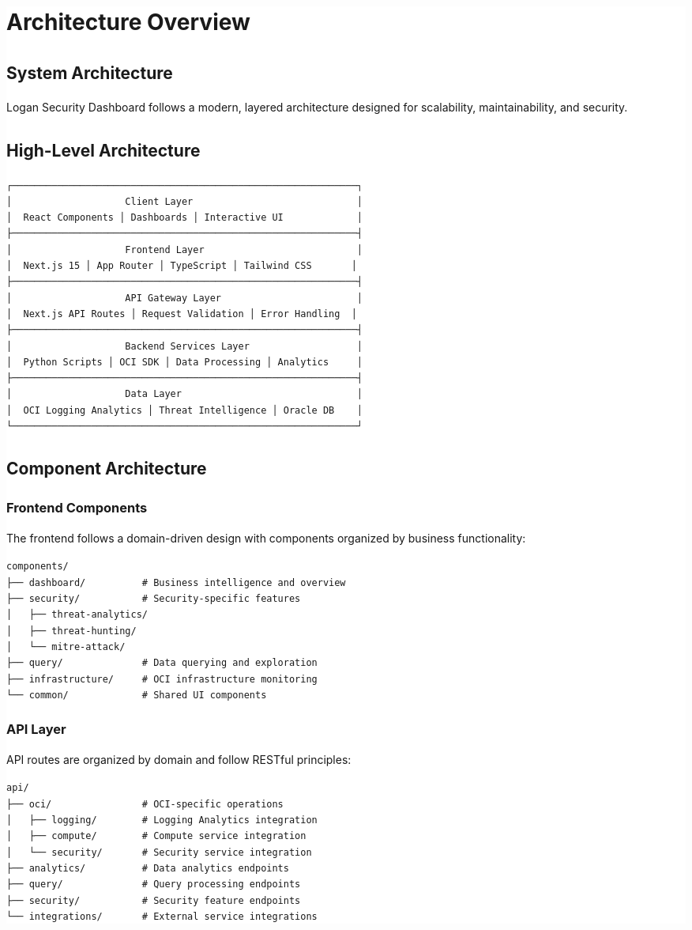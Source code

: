 # Architecture Overview

## System Architecture

Logan Security Dashboard follows a modern, layered architecture designed for scalability, maintainability, and security.

## High-Level Architecture

```
┌─────────────────────────────────────────────────────────────┐
│                    Client Layer                             │
│  React Components │ Dashboards │ Interactive UI             │
├─────────────────────────────────────────────────────────────┤
│                    Frontend Layer                           │
│  Next.js 15 │ App Router │ TypeScript │ Tailwind CSS       │
├─────────────────────────────────────────────────────────────┤
│                    API Gateway Layer                        │
│  Next.js API Routes │ Request Validation │ Error Handling  │
├─────────────────────────────────────────────────────────────┤
│                    Backend Services Layer                   │
│  Python Scripts │ OCI SDK │ Data Processing │ Analytics     │
├─────────────────────────────────────────────────────────────┤
│                    Data Layer                               │
│  OCI Logging Analytics │ Threat Intelligence │ Oracle DB    │
└─────────────────────────────────────────────────────────────┘
```

## Component Architecture

### Frontend Components

The frontend follows a domain-driven design with components organized by business functionality:

```
components/
├── dashboard/          # Business intelligence and overview
├── security/           # Security-specific features
│   ├── threat-analytics/
│   ├── threat-hunting/
│   └── mitre-attack/
├── query/              # Data querying and exploration
├── infrastructure/     # OCI infrastructure monitoring
└── common/             # Shared UI components
```

### API Layer

API routes are organized by domain and follow RESTful principles:

```
api/
├── oci/                # OCI-specific operations
│   ├── logging/        # Logging Analytics integration
│   ├── compute/        # Compute service integration
│   └── security/       # Security service integration
├── analytics/          # Data analytics endpoints
├── query/              # Query processing endpoints
├── security/           # Security feature endpoints
└── integrations/       # External service integrations
```
